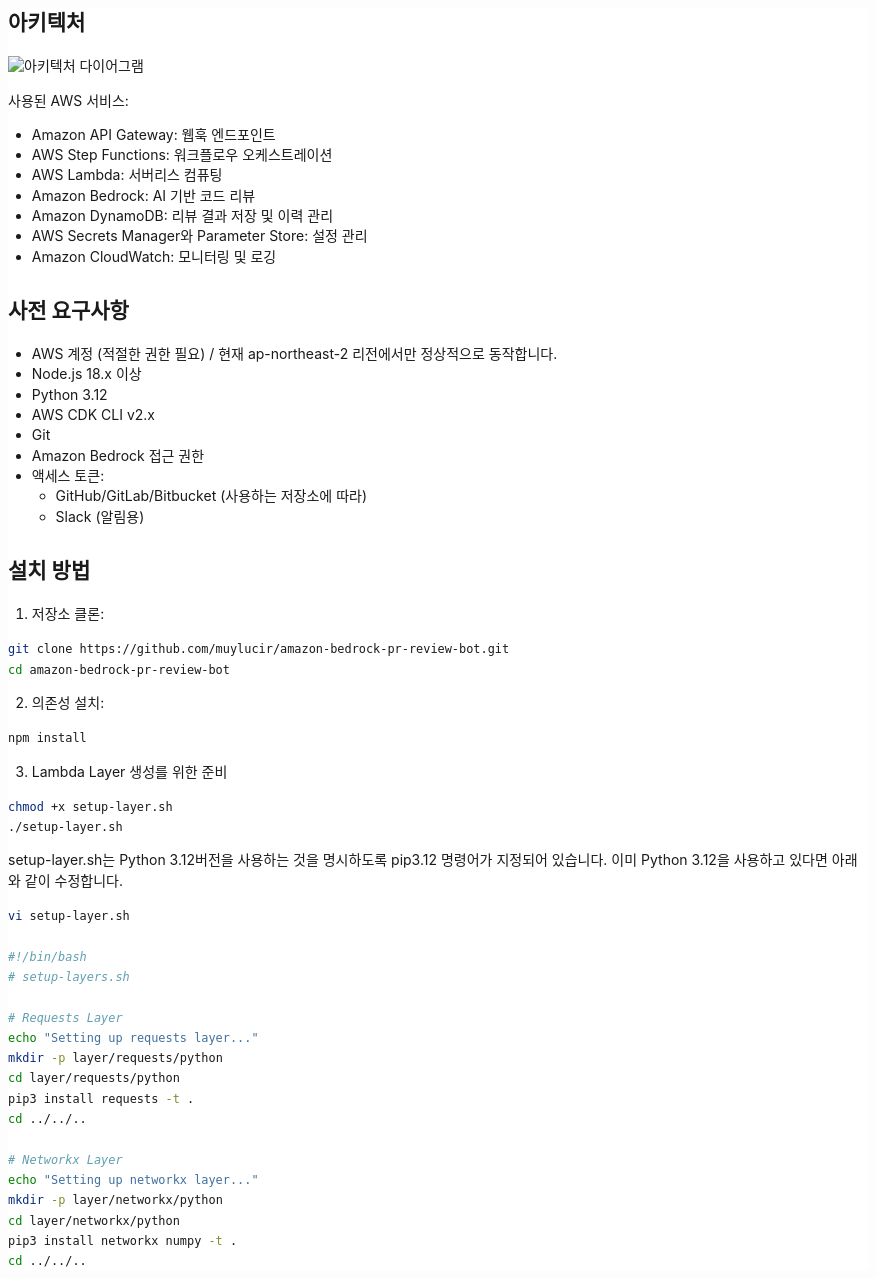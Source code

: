 ## 아키텍처

![아키텍처 다이어그램](docs/img/architecture.png)

사용된 AWS 서비스:
- Amazon API Gateway: 웹훅 엔드포인트
- AWS Step Functions: 워크플로우 오케스트레이션
- AWS Lambda: 서버리스 컴퓨팅
- Amazon Bedrock: AI 기반 코드 리뷰
- Amazon DynamoDB: 리뷰 결과 저장 및 이력 관리
- AWS Secrets Manager와 Parameter Store: 설정 관리
- Amazon CloudWatch: 모니터링 및 로깅

## 사전 요구사항

- AWS 계정 (적절한 권한 필요) / 현재 ap-northeast-2 리전에서만 정상적으로 동작합니다.
- Node.js 18.x 이상
- Python 3.12
- AWS CDK CLI v2.x
- Git
- Amazon Bedrock 접근 권한
- 액세스 토큰:
  - GitHub/GitLab/Bitbucket (사용하는 저장소에 따라)
  - Slack (알림용)

## 설치 방법

1. 저장소 클론:
```bash
git clone https://github.com/muylucir/amazon-bedrock-pr-review-bot.git
cd amazon-bedrock-pr-review-bot
```

2. 의존성 설치:
```bash
npm install
```

3. Lambda Layer 생성를 위한 준비
```bash
chmod +x setup-layer.sh
./setup-layer.sh
```

setup-layer.sh는 Python 3.12버전을 사용하는 것을 명시하도록 pip3.12 명령어가 지정되어 있습니다. 이미 Python 3.12을 사용하고 있다면 아래와 같이 수정합니다. 

```bash
vi setup-layer.sh

#!/bin/bash
# setup-layers.sh

# Requests Layer
echo "Setting up requests layer..."
mkdir -p layer/requests/python
cd layer/requests/python
pip3 install requests -t .
cd ../../..

# Networkx Layer
echo "Setting up networkx layer..."
mkdir -p layer/networkx/python
cd layer/networkx/python
pip3 install networkx numpy -t .
cd ../../..
```